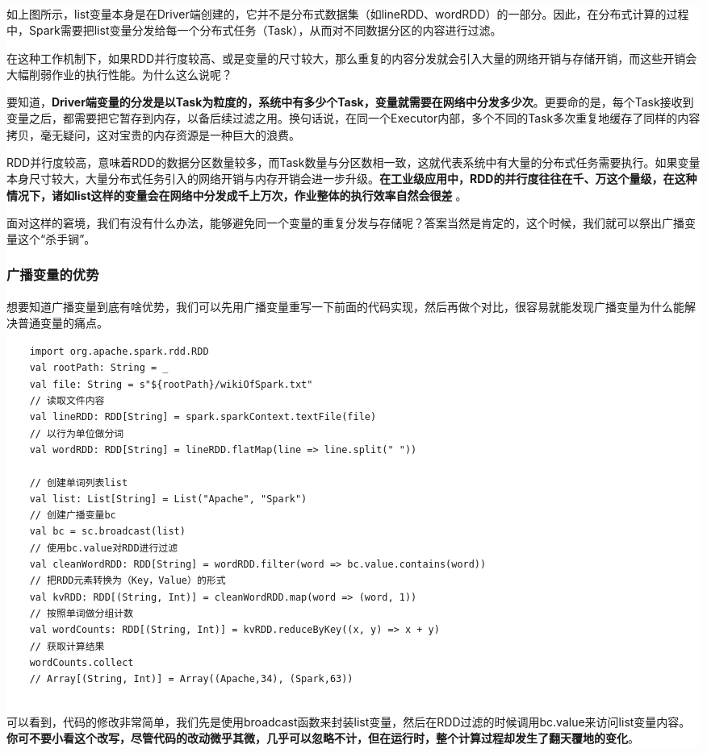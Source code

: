如上图所示，list变量本身是在Driver端创建的，它并不是分布式数据集（如lineRDD、wordRDD）的一部分。因此，在分布式计算的过程中，Spark需要把list变量分发给每一个分布式任务（Task），从而对不同数据分区的内容进行过滤。

在这种工作机制下，如果RDD并行度较高、或是变量的尺寸较大，那么重复的内容分发就会引入大量的网络开销与存储开销，而这些开销会大幅削弱作业的执行性能。为什么这么说呢？

要知道，**Driver端变量的分发是以Task为粒度的，系统中有多少个Task，变量就需要在网络中分发多少次**。更要命的是，每个Task接收到变量之后，都需要把它暂存到内存，以备后续过滤之用。换句话说，在同一个Executor内部，多个不同的Task多次重复地缓存了同样的内容拷贝，毫无疑问，这对宝贵的内存资源是一种巨大的浪费。

RDD并行度较高，意味着RDD的数据分区数量较多，而Task数量与分区数相一致，这就代表系统中有大量的分布式任务需要执行。如果变量本身尺寸较大，大量分布式任务引入的网络开销与内存开销会进一步升级。**在工业级应用中，RDD的并行度往往在千、万这个量级，在这种情况下，诸如list这样的变量会在网络中分发成千上万次，作业整体的执行效率自然会很差** 。

面对这样的窘境，我们有没有什么办法，能够避免同一个变量的重复分发与存储呢？答案当然是肯定的，这个时候，我们就可以祭出广播变量这个“杀手锏”。

### 广播变量的优势

想要知道广播变量到底有啥优势，我们可以先用广播变量重写一下前面的代码实现，然后再做个对比，很容易就能发现广播变量为什么能解决普通变量的痛点。

```
    import org.apache.spark.rdd.RDD
    val rootPath: String = _
    val file: String = s"${rootPath}/wikiOfSpark.txt"
    // 读取文件内容
    val lineRDD: RDD[String] = spark.sparkContext.textFile(file)
    // 以行为单位做分词
    val wordRDD: RDD[String] = lineRDD.flatMap(line => line.split(" "))
     
    // 创建单词列表list
    val list: List[String] = List("Apache", "Spark")
    // 创建广播变量bc
    val bc = sc.broadcast(list)
    // 使用bc.value对RDD进行过滤
    val cleanWordRDD: RDD[String] = wordRDD.filter(word => bc.value.contains(word))
    // 把RDD元素转换为（Key，Value）的形式
    val kvRDD: RDD[(String, Int)] = cleanWordRDD.map(word => (word, 1))
    // 按照单词做分组计数
    val wordCounts: RDD[(String, Int)] = kvRDD.reduceByKey((x, y) => x + y)
    // 获取计算结果
    wordCounts.collect
    // Array[(String, Int)] = Array((Apache,34), (Spark,63))
    

```

可以看到，代码的修改非常简单，我们先是使用broadcast函数来封装list变量，然后在RDD过滤的时候调用bc.value来访问list变量内容。**你可不要小看这个改写，尽管代码的改动微乎其微，几乎可以忽略不计，但在运行时，整个计算过程却发生了翻天覆地的变化**。
